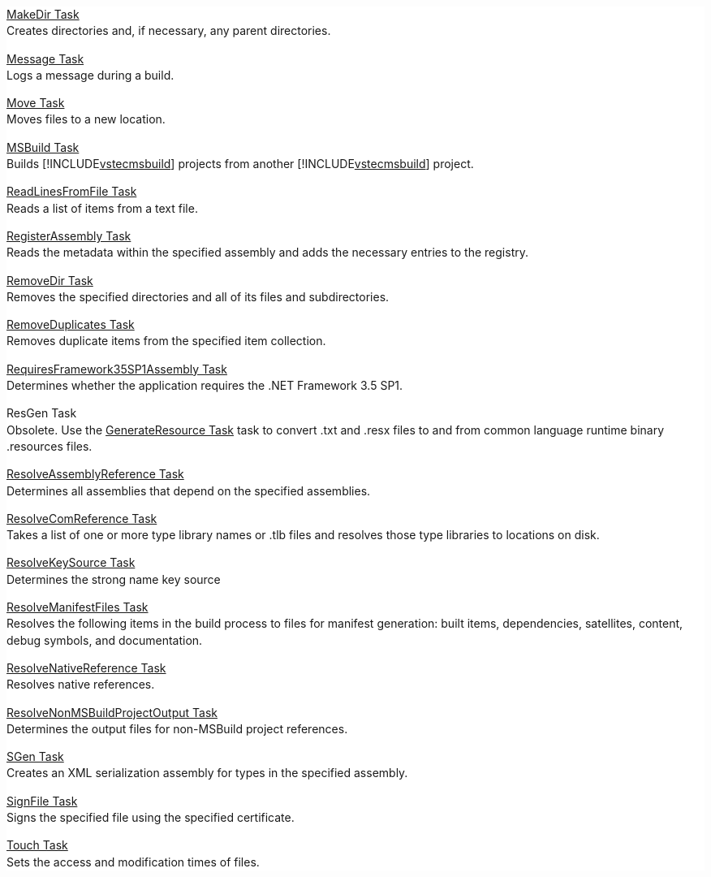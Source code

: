  [MakeDir Task](../msbuild/makedir-task.md)  
 Creates directories and, if necessary, any parent directories.  
  
 [Message Task](../msbuild/message-task.md)  
 Logs a message during a build.  
  
 [Move Task](../msbuild/move-task.md)  
 Moves files to a new location.  
  
 [MSBuild Task](../msbuild/msbuild-task.md)  
 Builds [!INCLUDE[vstecmsbuild](../extensibility/internals/includes/vstecmsbuild_md.md)] projects from another [!INCLUDE[vstecmsbuild](../extensibility/internals/includes/vstecmsbuild_md.md)] project.  
  
 [ReadLinesFromFile Task](../msbuild/readlinesfromfile-task.md)  
 Reads a list of items from a text file.  
  
 [RegisterAssembly Task](../msbuild/registerassembly-task.md)  
 Reads the metadata within the specified assembly and adds the necessary entries to the registry.  
  
 [RemoveDir Task](../msbuild/removedir-task.md)  
 Removes the specified directories and all of its files and subdirectories.  
  
 [RemoveDuplicates Task](../msbuild/removeduplicates-task.md)  
 Removes duplicate items from the specified item collection.  
  
 [RequiresFramework35SP1Assembly Task](../msbuild/requiresframework35sp1assembly-task.md)  
 Determines whether the application requires the .NET Framework 3.5 SP1.  
  
 ResGen Task  
 Obsolete. Use the [GenerateResource Task](../msbuild/generateresource-task.md) task to convert .txt and .resx files to and from common language runtime binary .resources files.  
  
 [ResolveAssemblyReference Task](../msbuild/resolveassemblyreference-task.md)  
 Determines all assemblies that depend on the specified assemblies.  
  
 [ResolveComReference Task](../msbuild/resolvecomreference-task.md)  
 Takes a list of one or more type library names or .tlb files and resolves those type libraries to locations on disk.  
  
 [ResolveKeySource Task](../msbuild/resolvekeysource-task.md)  
 Determines the strong name key source  
  
 [ResolveManifestFiles Task](../msbuild/resolvemanifestfiles-task.md)  
 Resolves the following items in the build process to files for manifest generation: built items, dependencies, satellites, content, debug symbols, and documentation.  
  
 [ResolveNativeReference Task](../msbuild/resolvenativereference-task.md)  
 Resolves native references.  
  
 [ResolveNonMSBuildProjectOutput Task](../msbuild/resolvenonmsbuildprojectoutput-task.md)  
 Determines the output files for non-MSBuild project references.  
  
 [SGen Task](../msbuild/sgen-task.md)  
 Creates an XML serialization assembly for types in the specified assembly.  
  
 [SignFile Task](../msbuild/signfile-task.md)  
 Signs the specified file using the specified certificate.  
  
 [Touch Task](../msbuild/touch-task.md)  
 Sets the access and modification times of files.  
  